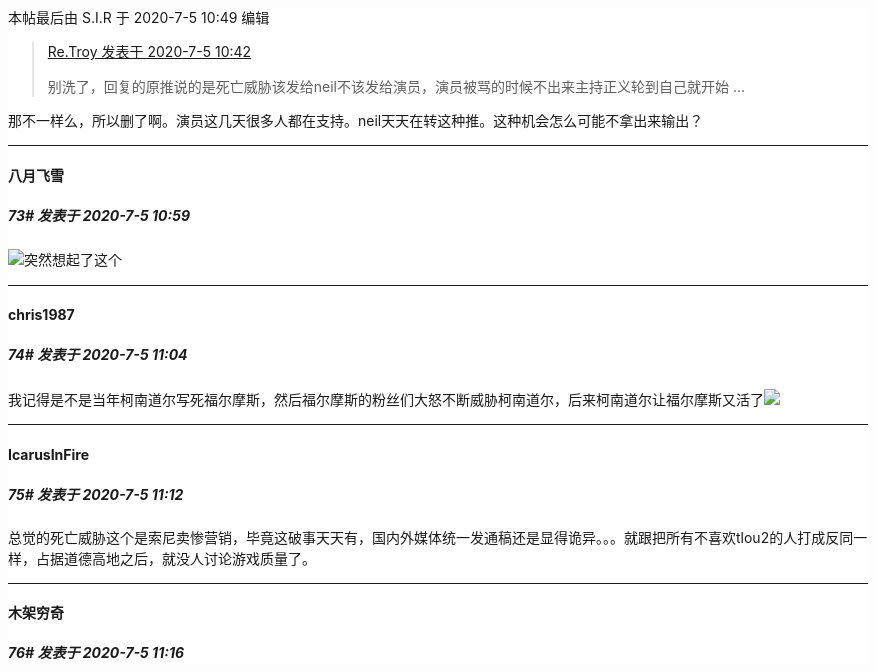 

 本帖最后由 S.I.R 于 2020-7-5 10:49 编辑 
<blockquote><a href="httphttps://bbs.saraba1st.com/2b/forum.php?mod=redirect&amp;goto=findpost&amp;pid=48073732&amp;ptid=1945917" target="_blank">Re.Troy 发表于 2020-7-5 10:42</a>

别洗了，回复的原推说的是死亡威胁该发给neil不该发给演员，演员被骂的时候不出来主持正义轮到自己就开始 ...</blockquote>
那不一样么，所以删了啊。演员这几天很多人都在支持。neil天天在转这种推。这种机会怎么可能不拿出来输出？







-----

####  八月飞雪  
##### 73#       发表于 2020-7-5 10:59



<img src="https://static.saraba1st.com/image/smiley/face2017/067.png" referrerpolicy="no-referrer">突然想起了这个







-----

####  chris1987  
##### 74#       发表于 2020-7-5 11:04




我记得是不是当年柯南道尔写死福尔摩斯，然后福尔摩斯的粉丝们大怒不断威胁柯南道尔，后来柯南道尔让福尔摩斯又活了<img src="https://static.saraba1st.com/image/smiley/face2017/002.png" referrerpolicy="no-referrer">







-----

####  IcarusInFire  
##### 75#       发表于 2020-7-5 11:12




总觉的死亡威胁这个是索尼卖惨营销，毕竟这破事天天有，国内外媒体统一发通稿还是显得诡异。。。就跟把所有不喜欢tlou2的人打成反同一样，占据道德高地之后，就没人讨论游戏质量了。







-----

####  木架穷奇  
##### 76#       发表于 2020-7-5 11:16
